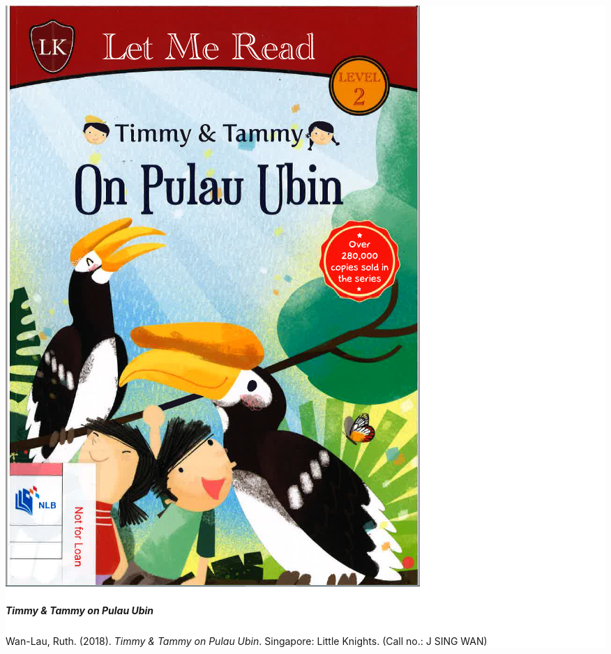 <div class="row is-multiline margin--bottom--lg">
  <div class="col is-two-fifths">
     <img style="width:100;" src="/images/Tour%20Around%20SG/tim-ubin.png">
  </div>
  <div class="col is-three-fifths">
   <h5>Timmy &amp; Tammy on Pulau Ubin </h5>
<p>Wan-Lau, Ruth. (2018). <i>Timmy &amp; Tammy on Pulau Ubin</i>. Singapore: Little Knights. (Call no.: J SING WAN)
</p>
 </div>
</div>
